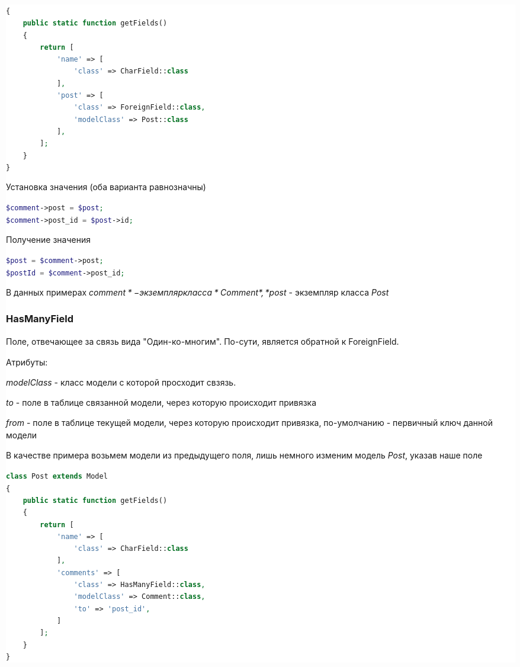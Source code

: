 ```php
{
    public static function getFields()
    {
        return [
            'name' => [
                'class' => CharField::class
            ],
            'post' => [
                'class' => ForeignField::class,
                'modelClass' => Post::class
            ],
        ];
    }
}
```

Установка значения (оба варианта равнозначны)

```php
$comment->post = $post;
$comment->post_id = $post->id;
```

Получение значения

```php
$post = $comment->post;
$postId = $comment->post_id;
```

В данных примерах *$comment* - экземпляр класса *Comment*, *$post* - экземпляр класса *Post*

### HasManyField

Поле, отвечающее за связь вида "Один-ко-многим". По-сути, является обратной к ForeignField.

Атрибуты:

*modelClass* - класс модели с которой просходит свзязь.

*to* - поле в таблице связанной модели, через которую происходит привязка

*from* - поле в таблице текущей модели, через которую происходит привязка, по-умолчанию - первичный ключ данной модели

В качестве примера возьмем модели из предыдущего поля, лишь немного изменим модель *Post*, указав наше поле

```php
class Post extends Model
{
    public static function getFields()
    {
        return [
            'name' => [
                'class' => CharField::class
            ],
            'comments' => [
                'class' => HasManyField::class,
                'modelClass' => Comment::class,
                'to' => 'post_id',
            ]
        ];
    }
}
```
